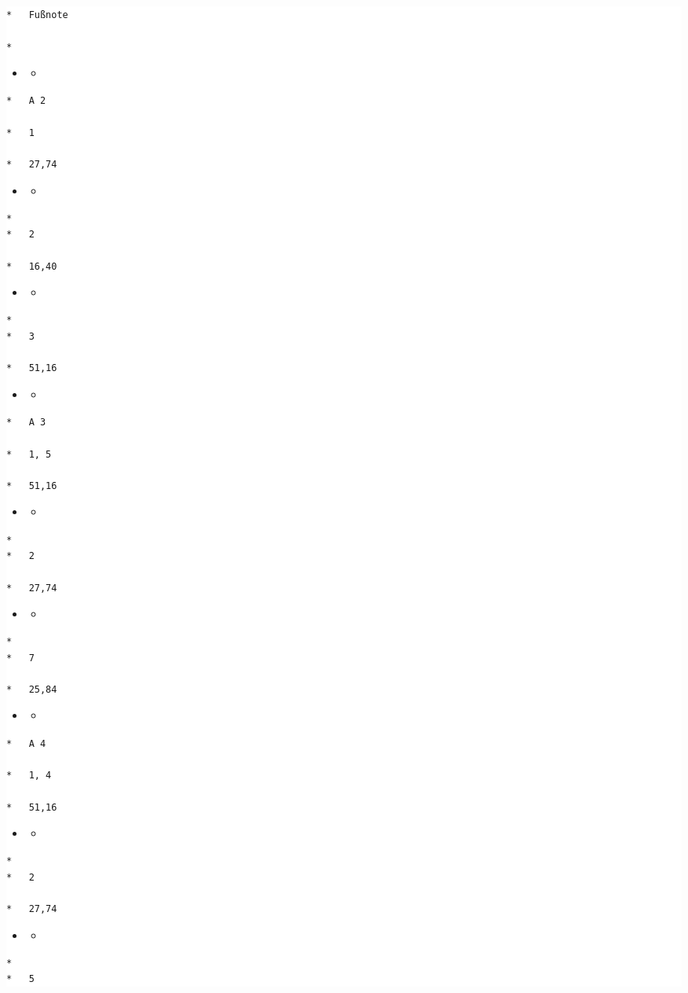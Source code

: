     *   Fußnote

    *

*    *
    *   A 2

    *   1

    *   27,74


*    *
    *
    *   2

    *   16,40


*    *
    *
    *   3

    *   51,16


*    *
    *   A 3

    *   1, 5

    *   51,16


*    *
    *
    *   2

    *   27,74


*    *
    *
    *   7

    *   25,84


*    *
    *   A 4

    *   1, 4

    *   51,16


*    *
    *
    *   2

    *   27,74


*    *
    *
    *   5

